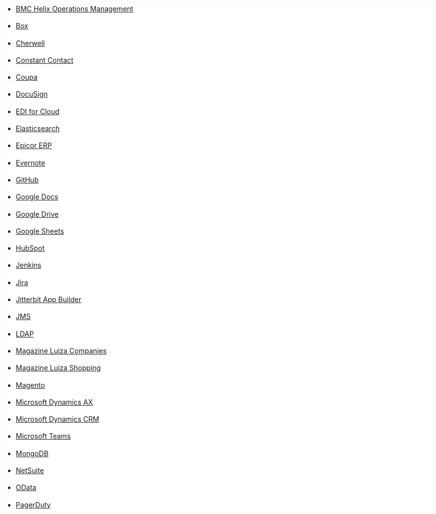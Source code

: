 -   [BMC Helix Operations Management](https://success.jitterbit.com/display/CS/BMC+Helix+Operations+Management)

-   [Box](https://success.jitterbit.com/display/CS/Box)

-   [Cherwell](https://success.jitterbit.com/display/CS/Cherwell)

-   [Constant Contact](https://success.jitterbit.com/display/CS/Constant+Contact)

-   [Coupa](https://success.jitterbit.com/display/CS/Coupa)

-   [DocuSign](https://success.jitterbit.com/display/CS/DocuSign)

-   [EDI for Cloud](https://success.jitterbit.com/display/CS/EDI+for+Cloud)

-   [Elasticsearch](https://success.jitterbit.com/display/CS/Elasticsearch)

-   [Epicor ERP](https://success.jitterbit.com/display/CS/Epicor+ERP)

-   [Evernote](https://success.jitterbit.com/display/CS/Evernote)

-   [GitHub](https://success.jitterbit.com/display/CS/GitHub)

-   [Google Docs](https://success.jitterbit.com/display/CS/Google+Docs)

</div>
<div class="columnMacro conf-macro output-block" style="width:33%;min-width:33%;max-width:33%;" data-hasbody="true" data-macro-name="column">

-   [Google Drive](https://success.jitterbit.com/display/CS/Google+Drive)

-   [Google Sheets](https://success.jitterbit.com/display/CS/Google+Sheets)

-   [HubSpot](https://success.jitterbit.com/display/CS/HubSpot)

-   [Jenkins](https://success.jitterbit.com/display/CS/Jenkins)

-   [Jira](https://success.jitterbit.com/display/CS/Jira)

-   [Jitterbit App Builder](https://success.jitterbit.com/display/CS/Jitterbit+App+Builder)

-   [JMS](https://success.jitterbit.com/display/CS/JMS)

-   [LDAP](https://success.jitterbit.com/display/CS/LDAP)

-   [Magazine Luiza Companies](https://success.jitterbit.com/display/CS/Magazine+Luiza+Companies)

-   [Magazine Luiza Shopping](https://success.jitterbit.com/display/CS/Magazine+Luiza+Shopping)

-   [Magento](https://success.jitterbit.com/display/CS/Magento)

-   [Microsoft Dynamics AX](https://success.jitterbit.com/display/CS/Microsoft+Dynamics+AX)

-   [Microsoft Dynamics CRM](https://success.jitterbit.com/display/CS/Microsoft+Dynamics+CRM)

-   [Microsoft Teams](https://success.jitterbit.com/display/CS/Microsoft+Teams)

-   [MongoDB](https://success.jitterbit.com/display/CS/MongoDB)

-   [NetSuite](https://success.jitterbit.com/display/CS/NetSuite)

-   [OData](https://success.jitterbit.com/display/CS/OData)

-   [PagerDuty](https://success.jitterbit.com/display/CS/PagerDuty)
